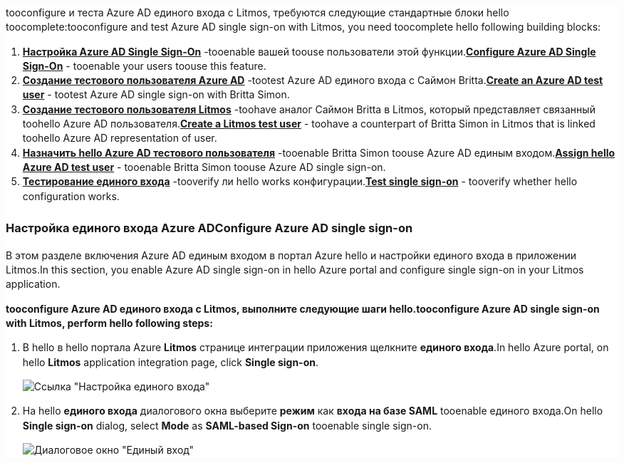 <span data-ttu-id="705fb-140">tooconfigure и теста Azure AD единого входа с Litmos, требуются следующие стандартные блоки hello toocomplete:</span><span class="sxs-lookup"><span data-stu-id="705fb-140">tooconfigure and test Azure AD single sign-on with Litmos, you need toocomplete hello following building blocks:</span></span>

1. <span data-ttu-id="705fb-141">**[Настройка Azure AD Single Sign-On](#configure-azure-ad-single-sign-on)**  -tooenable вашей toouse пользователи этой функции.</span><span class="sxs-lookup"><span data-stu-id="705fb-141">**[Configure Azure AD Single Sign-On](#configure-azure-ad-single-sign-on)** - tooenable your users toouse this feature.</span></span>
2. <span data-ttu-id="705fb-142">**[Создание тестового пользователя Azure AD](#create-an-azure-ad-test-user)**  -tootest Azure AD единого входа с Саймон Britta.</span><span class="sxs-lookup"><span data-stu-id="705fb-142">**[Create an Azure AD test user](#create-an-azure-ad-test-user)** - tootest Azure AD single sign-on with Britta Simon.</span></span>
3. <span data-ttu-id="705fb-143">**[Создание тестового пользователя Litmos](#create-a-litmos-test-user)**  -toohave аналог Саймон Britta в Litmos, который представляет связанный toohello Azure AD пользователя.</span><span class="sxs-lookup"><span data-stu-id="705fb-143">**[Create a Litmos test user](#create-a-litmos-test-user)** - toohave a counterpart of Britta Simon in Litmos that is linked toohello Azure AD representation of user.</span></span>
4. <span data-ttu-id="705fb-144">**[Назначить hello Azure AD тестового пользователя](#assign-the-azure-ad-test-user)**  -tooenable Britta Simon toouse Azure AD единым входом.</span><span class="sxs-lookup"><span data-stu-id="705fb-144">**[Assign hello Azure AD test user](#assign-the-azure-ad-test-user)** - tooenable Britta Simon toouse Azure AD single sign-on.</span></span>
5. <span data-ttu-id="705fb-145">**[Тестирование единого входа](#test-single-sign-on)**  -tooverify ли hello works конфигурации.</span><span class="sxs-lookup"><span data-stu-id="705fb-145">**[Test single sign-on](#test-single-sign-on)** - tooverify whether hello configuration works.</span></span>

### <a name="configure-azure-ad-single-sign-on"></a><span data-ttu-id="705fb-146">Настройка единого входа Azure AD</span><span class="sxs-lookup"><span data-stu-id="705fb-146">Configure Azure AD single sign-on</span></span>

<span data-ttu-id="705fb-147">В этом разделе включения Azure AD единым входом в портал Azure hello и настройки единого входа в приложении Litmos.</span><span class="sxs-lookup"><span data-stu-id="705fb-147">In this section, you enable Azure AD single sign-on in hello Azure portal and configure single sign-on in your Litmos application.</span></span>

<span data-ttu-id="705fb-148">**tooconfigure Azure AD единого входа с Litmos, выполните следующие шаги hello.**</span><span class="sxs-lookup"><span data-stu-id="705fb-148">**tooconfigure Azure AD single sign-on with Litmos, perform hello following steps:**</span></span>

1. <span data-ttu-id="705fb-149">В hello в hello портала Azure **Litmos** странице интеграции приложения щелкните **единого входа**.</span><span class="sxs-lookup"><span data-stu-id="705fb-149">In hello Azure portal, on hello **Litmos** application integration page, click **Single sign-on**.</span></span>

    ![Ссылка "Настройка единого входа"][4]

2. <span data-ttu-id="705fb-151">На hello **единого входа** диалогового окна выберите **режим** как **входа на базе SAML** tooenable единого входа.</span><span class="sxs-lookup"><span data-stu-id="705fb-151">On hello **Single sign-on** dialog, select **Mode** as   **SAML-based Sign-on** tooenable single sign-on.</span></span>
 
    ![Диалоговое окно "Единый вход"](./media/active-directory-saas-litmos-tutorial/tutorial_litmos_samlbase.png)


[1]: ./media/active-directory-saas-litmos-tutorial/tutorial_general_01.png
[2]: ./media/active-directory-saas-litmos-tutorial/tutorial_general_02.png
[3]: ./media/active-directory-saas-litmos-tutorial/tutorial_general_03.png
[4]: ./media/active-directory-saas-litmos-tutorial/tutorial_general_04.png
[21]: ./media/active-directory-saas-litmos-tutorial/tutorial_litmos_60.png
[22]: ./media/active-directory-saas-litmos-tutorial/tutorial_litmos_61.png
[23]: ./media/active-directory-saas-litmos-tutorial/tutorial_litmos_62.png
[24]: ./media/active-directory-saas-litmos-tutorial/tutorial_litmos_63.png
[25]: ./media/active-directory-saas-litmos-tutorial/tutorial_litmos_64.png
[26]: ./media/active-directory-saas-litmos-tutorial/tutorial_litmos_65.png
[27]: ./media/active-directory-saas-litmos-tutorial/tutorial_litmos_66.png
[100]: ./media/active-directory-saas-litmos-tutorial/tutorial_general_100.png
[200]: ./media/active-directory-saas-litmos-tutorial/tutorial_general_200.png
[201]: ./media/active-directory-saas-litmos-tutorial/tutorial_general_201.png
[202]: ./media/active-directory-saas-litmos-tutorial/tutorial_general_202.png
[203]: ./media/active-directory-saas-litmos-tutorial/tutorial_general_203.png